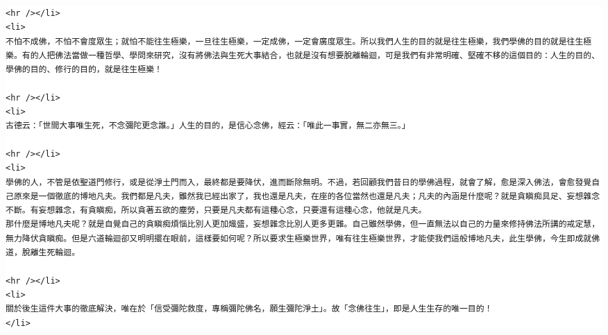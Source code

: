 	<hr /></li>
	<li>
	不怕不成佛，不怕不會度眾生；就怕不能往生極樂，一旦往生極樂，一定成佛，一定會廣度眾生。所以我們人生的目的就是往生極樂，我們學佛的目的就是往生極樂。有的人把佛法當做一種哲學、學問來研究，沒有將佛法與生死大事結合，也就是沒有想要脫離輪迴，可是我們有非常明確、堅確不移的這個目的：人生的目的、學佛的目的、修行的目的，就是往生極樂！

	<hr /></li>
	<li>
	古德云：「世間大事唯生死，不念彌陀更念誰。」人生的目的，是信心念佛，經云：「唯此一事實，無二亦無三。」

	<hr /></li>
	<li>
	學佛的人，不管是依聖道門修行，或是從淨土門而入，最終都是要降伏，進而斷除無明。不過，若回顧我們昔日的學佛過程，就會了解，愈是深入佛法，會愈發覺自己原來是一個徹底的博地凡夫。我們都是凡夫，雖然我已經出家了，我也還是凡夫，在座的各位當然也還是凡夫；凡夫的內涵是什麼呢？就是貪瞋痴具足、妄想雜念不斷。有妄想雜念，有貪瞋痴，所以貪著五欲的塵勞，只要是凡夫都有這種心念，只要還有這種心念，他就是凡夫。
	那什麼是博地凡夫呢？就是自覺自己的貪瞋痴煩惱比別人更加熾盛，妄想雜念比別人更多更雜。自己雖然學佛，但一直無法以自己的力量來修持佛法所講的戒定慧，無力降伏貪瞋痴。但是六道輪迴卻又明明擺在眼前，這樣要如何呢？所以要求生極樂世界，唯有往生極樂世界，才能使我們這般博地凡夫，此生學佛，今生即成就佛道，脫離生死輪迴。

	<hr /></li>
	<li>
	關於後生這件大事的徹底解決，唯在於「信受彌陀救度，專稱彌陀佛名，願生彌陀淨土」。故「念佛往生」，即是人生生存的唯一目的！
	</li>
</ol>

